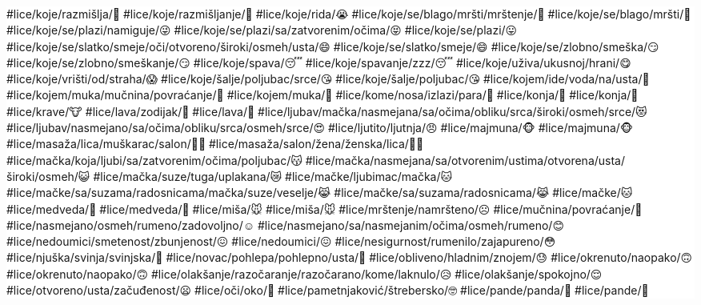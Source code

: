 #lice/koje/razmišlja/🤔
#lice/koje/razmišljanje/🤔
#lice/koje/rida/😭
#lice/koje/se/blago/mršti/mrštenje/🙁
#lice/koje/se/blago/mršti/🙁
#lice/koje/se/plazi/namiguje/😜
#lice/koje/se/plazi/sa/zatvorenim/očima/😝
#lice/koje/se/plazi/😛
#lice/koje/se/slatko/smeje/oči/otvoreno/široki/osmeh/usta/😄
#lice/koje/se/slatko/smeje/😄
#lice/koje/se/zlobno/smeška/😏
#lice/koje/se/zlobno/smeškanje/😏
#lice/koje/spava/😴
#lice/koje/spavanje/zzz/😴
#lice/koje/uživa/ukusnoj/hrani/😋
#lice/koje/vrišti/od/straha/😱
#lice/koje/šalje/poljubac/srce/😘
#lice/koje/šalje/poljubac/😘
#lice/kojem/ide/voda/na/usta/🤤
#lice/kojem/muka/mučnina/povraćanje/🤢
#lice/kojem/muka/🤢
#lice/kome/nosa/izlazi/para/😤
#lice/konja/🐴
#lice/konja/🐴
#lice/krave/🐮
#lice/lava/zodijak/🦁
#lice/lava/🦁
#lice/ljubav/mačka/nasmejana/sa/očima/obliku/srca/široki/osmeh/srce/😻
#lice/ljubav/nasmejano/sa/očima/obliku/srca/osmeh/srce/😍
#lice/ljutito/ljutnja/😠
#lice/majmuna/🐵
#lice/majmuna/🐵
#lice/masaža/lica/muškarac/salon/💆‍♂
#lice/masaža/salon/žena/ženska/lica/💆‍♀
#lice/mačka/koja/ljubi/sa/zatvorenim/očima/poljubac/😽
#lice/mačka/nasmejana/sa/otvorenim/ustima/otvorena/usta/široki/osmeh/😺
#lice/mačka/suze/tuga/uplakana/😿
#lice/mačke/ljubimac/mačka/🐱
#lice/mačke/sa/suzama/radosnicama/mačka/suze/veselje/😹
#lice/mačke/sa/suzama/radosnicama/😹
#lice/mačke/🐱
#lice/medveda/🐻
#lice/medveda/🐻
#lice/miša/🐭
#lice/miša/🐭
#lice/mrštenje/namršteno/☹
#lice/mučnina/povraćanje/🤮
#lice/nasmejano/osmeh/rumeno/zadovoljno/☺
#lice/nasmejano/sa/nasmejanim/očima/osmeh/rumeno/😊
#lice/nedoumici/smetenost/zbunjenost/😖
#lice/nedoumici/😖
#lice/nesigurnost/rumenilo/zajapureno/😳
#lice/njuška/svinja/svinjska/🐽
#lice/novac/pohlepa/pohlepno/usta/🤑
#lice/obliveno/hladnim/znojem/😓
#lice/okrenuto/naopako/🙃
#lice/okrenuto/naopako/🙃
#lice/olakšanje/razočaranje/razočarano/kome/laknulo/😥
#lice/olakšanje/spokojno/😌
#lice/otvoreno/usta/začuđenost/😦
#lice/oči/oko/👀
#lice/pametnjaković/štrebersko/🤓
#lice/pande/panda/🐼
#lice/pande/🐼